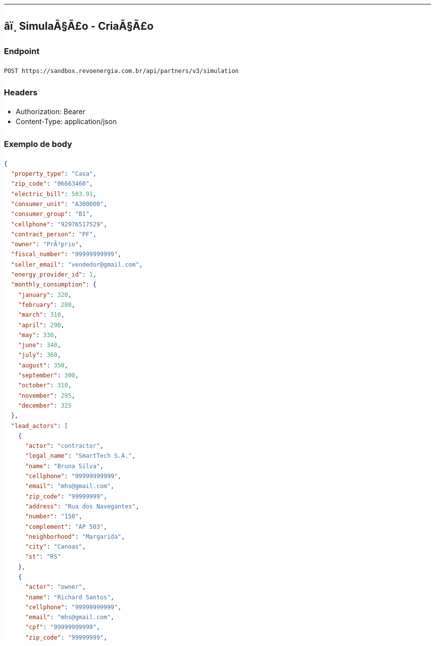 
---

## âï¸ SimulaÃ§Ã£o - CriaÃ§Ã£o

### Endpoint
```
POST https://sandbox.revoenergia.com.br/api/partners/v3/simulation
```

### Headers
- Authorization: Bearer <token>
- Content-Type: application/json

### Exemplo de body
```json
{
  "property_type": "Casa",
  "zip_code": "06663460",
  "electric_bill": 503.91,
  "consumer_unit": "A300000",
  "consumer_group": "B1",
  "cellphone": "92976517529",
  "contract_person": "PF",
  "owner": "PrÃ³prio",
  "fiscal_number": "99999999999",
  "seller_email": "vendedor@gmail.com",
  "energy_provider_id": 1,
  "monthly_consumption": {
    "january": 320,
    "february": 280,
    "march": 310,
    "april": 290,
    "may": 330,
    "june": 340,
    "july": 360,
    "august": 350,
    "september": 300,
    "october": 310,
    "november": 295,
    "december": 325
  },
  "lead_actors": [
    {
      "actor": "contractor",
      "legal_name": "SmartTech S.A.",
      "name": "Bruna Silva",
      "cellphone": "99999999999",
      "email": "mhs@gmail.com",
      "zip_code": "99999999",
      "address": "Rua dos Navegantes",
      "number": "150",
      "complement": "AP 503",
      "neighborhood": "Margarida",
      "city": "Canoas",
      "st": "RS"
    },
    {
      "actor": "owner",
      "name": "Richard Santos",
      "cellphone": "99999999999",
      "email": "mhs@gmail.com",
      "cpf": "99999999999",
      "zip_code": "99999999",
```